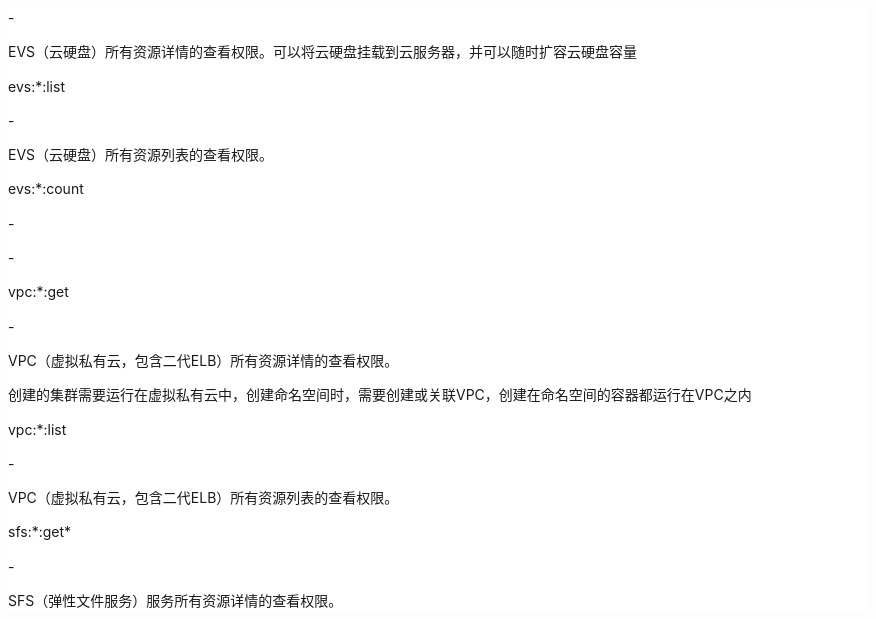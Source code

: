 </td>
<td class="cellrowborder" valign="top" width="27.029999999999998%" headers="mcps1.2.4.1.2 "><p id="p135727155348"><a name="p135727155348"></a><a name="p135727155348"></a>-</p>
</td>
<td class="cellrowborder" valign="top" width="53%" headers="mcps1.2.4.1.3 "><p id="p1957301523411"><a name="p1957301523411"></a><a name="p1957301523411"></a>EVS（云硬盘）所有资源详情的查看权限。可以将云硬盘挂载到云服务器，并可以随时扩容云硬盘容量</p>
</td>
</tr>
<tr id="row4788111418218"><td class="cellrowborder" valign="top" width="19.97%" headers="mcps1.2.4.1.1 "><p id="p4966357132115"><a name="p4966357132115"></a><a name="p4966357132115"></a>evs:*:list</p>
</td>
<td class="cellrowborder" valign="top" width="27.029999999999998%" headers="mcps1.2.4.1.2 "><p id="p578813141211"><a name="p578813141211"></a><a name="p578813141211"></a>-</p>
</td>
<td class="cellrowborder" valign="top" width="53%" headers="mcps1.2.4.1.3 "><p id="p11788141442118"><a name="p11788141442118"></a><a name="p11788141442118"></a>EVS（云硬盘）所有资源列表的查看权限。</p>
</td>
</tr>
<tr id="row17392173118217"><td class="cellrowborder" valign="top" width="19.97%" headers="mcps1.2.4.1.1 "><p id="p109661579216"><a name="p109661579216"></a><a name="p109661579216"></a>evs:*:count</p>
</td>
<td class="cellrowborder" valign="top" width="27.029999999999998%" headers="mcps1.2.4.1.2 "><p id="p16392103172111"><a name="p16392103172111"></a><a name="p16392103172111"></a>-</p>
</td>
<td class="cellrowborder" valign="top" width="53%" headers="mcps1.2.4.1.3 "><p id="p1239210311211"><a name="p1239210311211"></a><a name="p1239210311211"></a>-</p>
</td>
</tr>
<tr id="row12573171515343"><td class="cellrowborder" valign="top" width="19.97%" headers="mcps1.2.4.1.1 "><p id="p296715782120"><a name="p296715782120"></a><a name="p296715782120"></a>vpc:*:get</p>
</td>
<td class="cellrowborder" valign="top" width="27.029999999999998%" headers="mcps1.2.4.1.2 "><p id="p65732151343"><a name="p65732151343"></a><a name="p65732151343"></a>-</p>
</td>
<td class="cellrowborder" valign="top" width="53%" headers="mcps1.2.4.1.3 "><p id="p55734154348"><a name="p55734154348"></a><a name="p55734154348"></a>VPC（虚拟私有云，包含二代ELB）所有资源详情的查看权限。</p>
<p id="p1557361573415"><a name="p1557361573415"></a><a name="p1557361573415"></a>创建的集群需要运行在虚拟私有云中，创建命名空间时，需要创建或关联VPC，创建在命名空间的容器都运行在VPC之内</p>
</td>
</tr>
<tr id="row178108018228"><td class="cellrowborder" valign="top" width="19.97%" headers="mcps1.2.4.1.1 "><p id="p296725702114"><a name="p296725702114"></a><a name="p296725702114"></a>vpc:*:list</p>
</td>
<td class="cellrowborder" valign="top" width="27.029999999999998%" headers="mcps1.2.4.1.2 "><p id="p19810120192214"><a name="p19810120192214"></a><a name="p19810120192214"></a>-</p>
</td>
<td class="cellrowborder" valign="top" width="53%" headers="mcps1.2.4.1.3 "><p id="p48104012227"><a name="p48104012227"></a><a name="p48104012227"></a>VPC（虚拟私有云，包含二代ELB）所有资源列表的查看权限。</p>
</td>
</tr>
<tr id="row12542155562412"><td class="cellrowborder" valign="top" width="19.97%" headers="mcps1.2.4.1.1 "><p id="p896735715219"><a name="p896735715219"></a><a name="p896735715219"></a>sfs:*:get*</p>
</td>
<td class="cellrowborder" valign="top" width="27.029999999999998%" headers="mcps1.2.4.1.2 "><p id="p554285511240"><a name="p554285511240"></a><a name="p554285511240"></a>-</p>
</td>
<td class="cellrowborder" valign="top" width="53%" headers="mcps1.2.4.1.3 "><p id="p1954215550240"><a name="p1954215550240"></a><a name="p1954215550240"></a>SFS（弹性文件服务）服务所有资源详情的查看权限。</p>
</td>
</tr>